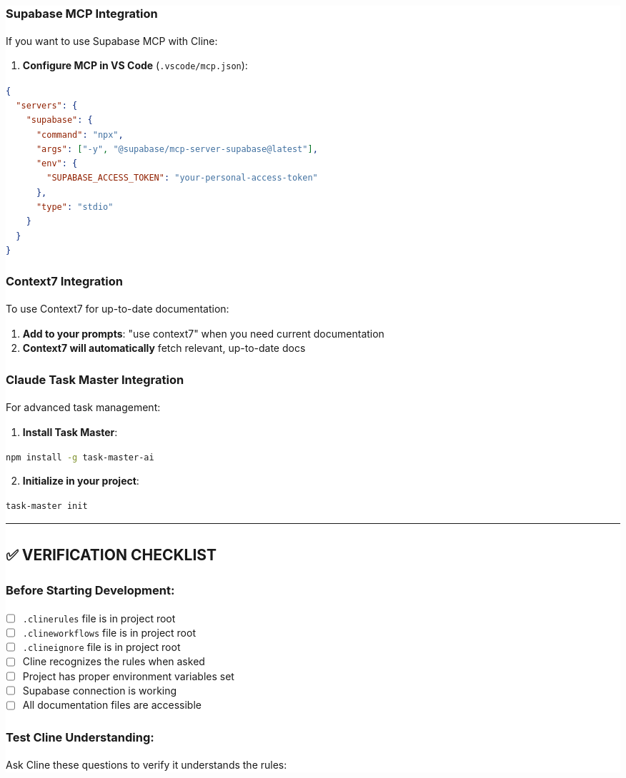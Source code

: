 ### **Supabase MCP Integration**
If you want to use Supabase MCP with Cline:

1. **Configure MCP in VS Code** (`.vscode/mcp.json`):
```json
{
  "servers": {
    "supabase": {
      "command": "npx",
      "args": ["-y", "@supabase/mcp-server-supabase@latest"],
      "env": {
        "SUPABASE_ACCESS_TOKEN": "your-personal-access-token"
      },
      "type": "stdio"
    }
  }
}
```

### **Context7 Integration**
To use Context7 for up-to-date documentation:

1. **Add to your prompts**: "use context7" when you need current documentation
2. **Context7 will automatically** fetch relevant, up-to-date docs

### **Claude Task Master Integration**
For advanced task management:

1. **Install Task Master**:
```bash
npm install -g task-master-ai
```

2. **Initialize in your project**:
```bash
task-master init
```

---

## ✅ VERIFICATION CHECKLIST

### **Before Starting Development:**
- [ ] `.clinerules` file is in project root
- [ ] `.clineworkflows` file is in project root  
- [ ] `.clineignore` file is in project root
- [ ] Cline recognizes the rules when asked
- [ ] Project has proper environment variables set
- [ ] Supabase connection is working
- [ ] All documentation files are accessible

### **Test Cline Understanding:**
Ask Cline these questions to verify it understands the rules:
